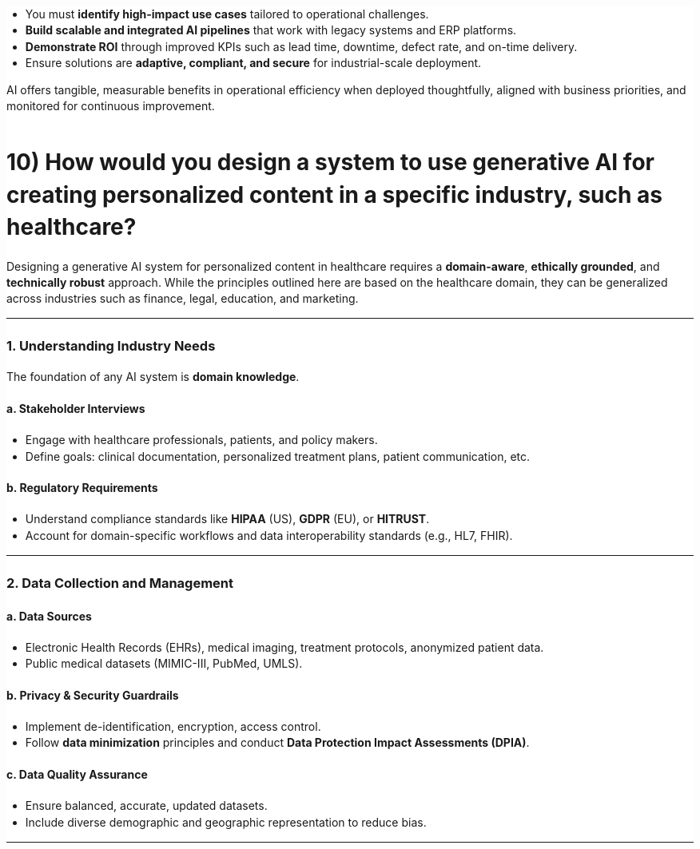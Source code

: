 * You must **identify high-impact use cases** tailored to operational challenges.
* **Build scalable and integrated AI pipelines** that work with legacy systems and ERP platforms.
* **Demonstrate ROI** through improved KPIs such as lead time, downtime, defect rate, and on-time delivery.
* Ensure solutions are **adaptive, compliant, and secure** for industrial-scale deployment.

AI offers tangible, measurable benefits in operational efficiency when deployed thoughtfully, aligned with business priorities, and monitored for continuous improvement.

# **10) How would you design a system to use generative AI for creating personalized content in a specific industry, such as healthcare?**

Designing a generative AI system for personalized content in healthcare requires a **domain-aware**, **ethically grounded**, and **technically robust** approach. While the principles outlined here are based on the healthcare domain, they can be generalized across industries such as finance, legal, education, and marketing.

---

### **1. Understanding Industry Needs**

The foundation of any AI system is **domain knowledge**.

#### **a. Stakeholder Interviews**

* Engage with healthcare professionals, patients, and policy makers.
* Define goals: clinical documentation, personalized treatment plans, patient communication, etc.

#### **b. Regulatory Requirements**

* Understand compliance standards like **HIPAA** (US), **GDPR** (EU), or **HITRUST**.
* Account for domain-specific workflows and data interoperability standards (e.g., HL7, FHIR).

---

### **2. Data Collection and Management**

#### **a. Data Sources**

* Electronic Health Records (EHRs), medical imaging, treatment protocols, anonymized patient data.
* Public medical datasets (MIMIC-III, PubMed, UMLS).

#### **b. Privacy & Security Guardrails**

* Implement de-identification, encryption, access control.
* Follow **data minimization** principles and conduct **Data Protection Impact Assessments (DPIA)**.

#### **c. Data Quality Assurance**

* Ensure balanced, accurate, updated datasets.
* Include diverse demographic and geographic representation to reduce bias.

---